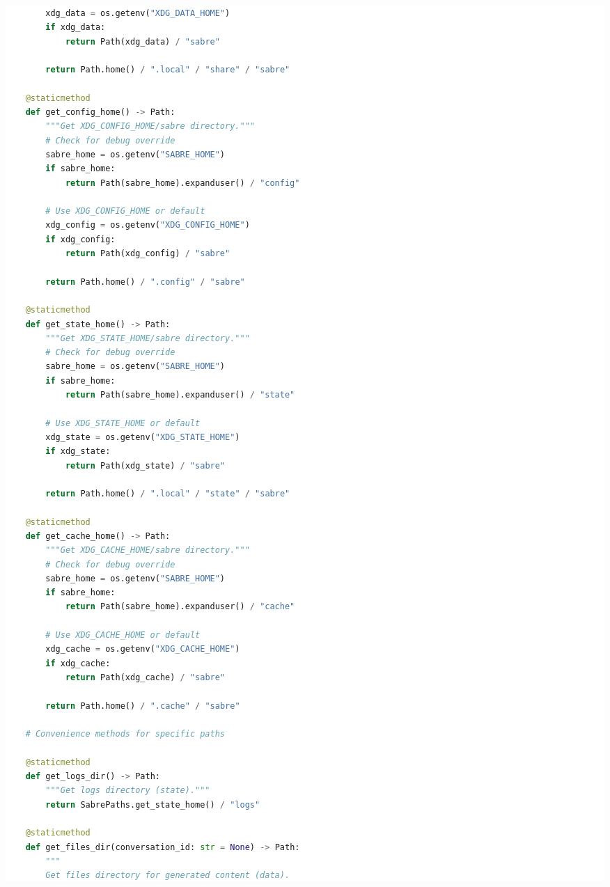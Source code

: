 ```python
        xdg_data = os.getenv("XDG_DATA_HOME")
        if xdg_data:
            return Path(xdg_data) / "sabre"

        return Path.home() / ".local" / "share" / "sabre"

    @staticmethod
    def get_config_home() -> Path:
        """Get XDG_CONFIG_HOME/sabre directory."""
        # Check for debug override
        sabre_home = os.getenv("SABRE_HOME")
        if sabre_home:
            return Path(sabre_home).expanduser() / "config"

        # Use XDG_CONFIG_HOME or default
        xdg_config = os.getenv("XDG_CONFIG_HOME")
        if xdg_config:
            return Path(xdg_config) / "sabre"

        return Path.home() / ".config" / "sabre"

    @staticmethod
    def get_state_home() -> Path:
        """Get XDG_STATE_HOME/sabre directory."""
        # Check for debug override
        sabre_home = os.getenv("SABRE_HOME")
        if sabre_home:
            return Path(sabre_home).expanduser() / "state"

        # Use XDG_STATE_HOME or default
        xdg_state = os.getenv("XDG_STATE_HOME")
        if xdg_state:
            return Path(xdg_state) / "sabre"

        return Path.home() / ".local" / "state" / "sabre"

    @staticmethod
    def get_cache_home() -> Path:
        """Get XDG_CACHE_HOME/sabre directory."""
        # Check for debug override
        sabre_home = os.getenv("SABRE_HOME")
        if sabre_home:
            return Path(sabre_home).expanduser() / "cache"

        # Use XDG_CACHE_HOME or default
        xdg_cache = os.getenv("XDG_CACHE_HOME")
        if xdg_cache:
            return Path(xdg_cache) / "sabre"

        return Path.home() / ".cache" / "sabre"

    # Convenience methods for specific paths

    @staticmethod
    def get_logs_dir() -> Path:
        """Get logs directory (state)."""
        return SabrePaths.get_state_home() / "logs"

    @staticmethod
    def get_files_dir(conversation_id: str = None) -> Path:
        """
        Get files directory for generated content (data).

```